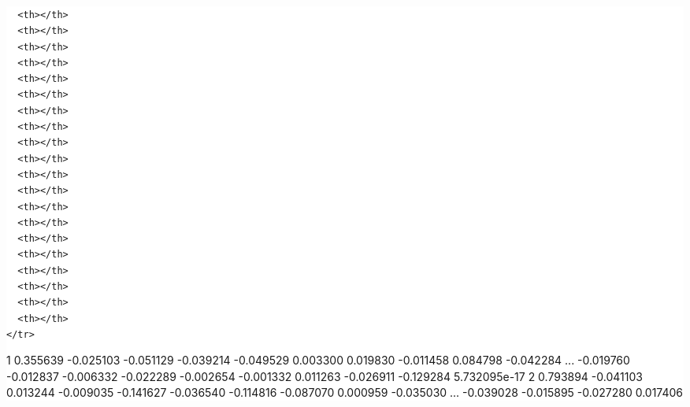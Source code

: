       <th></th>
      <th></th>
      <th></th>
      <th></th>
      <th></th>
      <th></th>
      <th></th>
      <th></th>
      <th></th>
      <th></th>
      <th></th>
      <th></th>
      <th></th>
      <th></th>
      <th></th>
      <th></th>
      <th></th>
      <th></th>
      <th></th>
      <th></th>
    </tr>
  </thead>
  <tbody>
    <tr>
      <th>1</th>
      <td>0.355639</td>
      <td>-0.025103</td>
      <td>-0.051129</td>
      <td>-0.039214</td>
      <td>-0.049529</td>
      <td>0.003300</td>
      <td>0.019830</td>
      <td>-0.011458</td>
      <td>0.084798</td>
      <td>-0.042284</td>
      <td>...</td>
      <td>-0.019760</td>
      <td>-0.012837</td>
      <td>-0.006332</td>
      <td>-0.022289</td>
      <td>-0.002654</td>
      <td>-0.001332</td>
      <td>0.011263</td>
      <td>-0.026911</td>
      <td>-0.129284</td>
      <td>5.732095e-17</td>
    </tr>
    <tr>
      <th>2</th>
      <td>0.793894</td>
      <td>-0.041103</td>
      <td>0.013244</td>
      <td>-0.009035</td>
      <td>-0.141627</td>
      <td>-0.036540</td>
      <td>-0.114816</td>
      <td>-0.087070</td>
      <td>0.000959</td>
      <td>-0.035030</td>
      <td>...</td>
      <td>-0.039028</td>
      <td>-0.015895</td>
      <td>-0.027280</td>
      <td>0.017406</td>